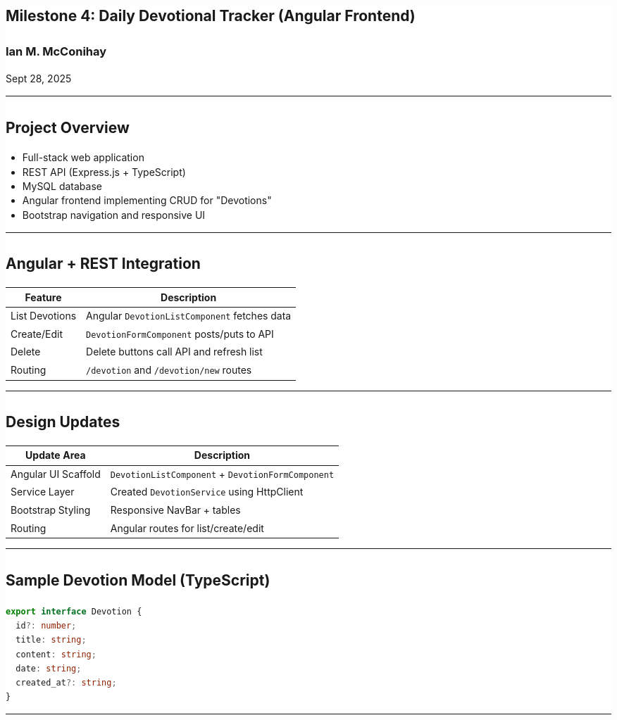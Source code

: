 
## Milestone 4: Daily Devotional Tracker (Angular Frontend)  
### Ian M. McConihay  
Sept 28, 2025

---

## Project Overview

- Full-stack web application  
- REST API (Express.js + TypeScript)  
- MySQL database  
- Angular frontend implementing CRUD for "Devotions"  
- Bootstrap navigation and responsive UI

---

## Angular + REST Integration

| Feature        | Description                                  |
|----------------|----------------------------------------------|
| List Devotions | Angular `DevotionListComponent` fetches data |
| Create/Edit    | `DevotionFormComponent` posts/puts to API    |
| Delete         | Delete buttons call API and refresh list     |
| Routing        | `/devotion` and `/devotion/new` routes       |

---

## Design Updates

| Update Area          | Description |
|----------------------|-------------|
| Angular UI Scaffold  | `DevotionListComponent` + `DevotionFormComponent` |
| Service Layer        | Created `DevotionService` using HttpClient |
| Bootstrap Styling    | Responsive NavBar + tables |
| Routing              | Angular routes for list/create/edit |

---

## Sample Devotion Model (TypeScript)

```ts
export interface Devotion {
  id?: number;
  title: string;
  content: string;
  date: string;
  created_at?: string;
}
```

---